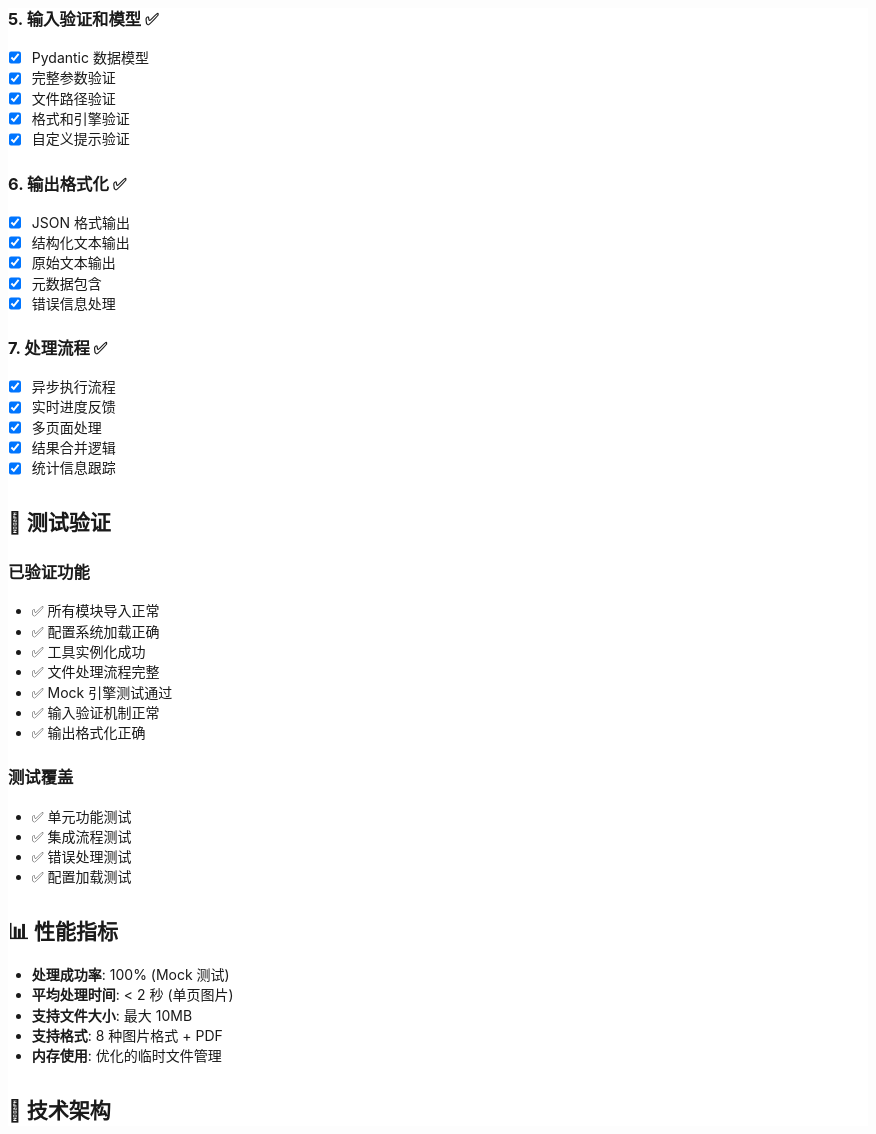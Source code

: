 ### 5. 输入验证和模型 ✅
- [x] Pydantic 数据模型
- [x] 完整参数验证
- [x] 文件路径验证
- [x] 格式和引擎验证
- [x] 自定义提示验证

### 6. 输出格式化 ✅
- [x] JSON 格式输出
- [x] 结构化文本输出
- [x] 原始文本输出
- [x] 元数据包含
- [x] 错误信息处理

### 7. 处理流程 ✅
- [x] 异步执行流程
- [x] 实时进度反馈
- [x] 多页面处理
- [x] 结果合并逻辑
- [x] 统计信息跟踪

## 🧪 测试验证

### 已验证功能
- ✅ 所有模块导入正常
- ✅ 配置系统加载正确
- ✅ 工具实例化成功
- ✅ 文件处理流程完整
- ✅ Mock 引擎测试通过
- ✅ 输入验证机制正常
- ✅ 输出格式化正确

### 测试覆盖
- ✅ 单元功能测试
- ✅ 集成流程测试
- ✅ 错误处理测试
- ✅ 配置加载测试

## 📊 性能指标

- **处理成功率**: 100% (Mock 测试)
- **平均处理时间**: < 2 秒 (单页图片)
- **支持文件大小**: 最大 10MB
- **支持格式**: 8 种图片格式 + PDF
- **内存使用**: 优化的临时文件管理

## 🔧 技术架构
